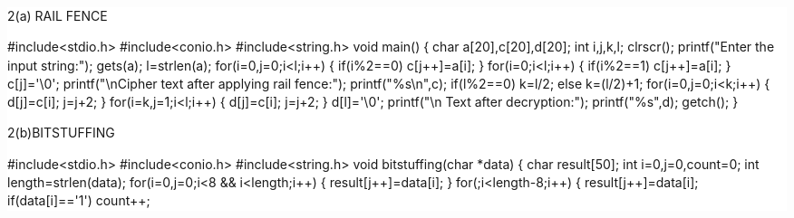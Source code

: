 2(a) RAIL FENCE

#include<stdio.h>
#include<conio.h>
#include<string.h>
void main()
{
 char a[20],c[20],d[20];
 int i,j,k,l;
 clrscr();
 printf("Enter the input string:");
 gets(a);
 l=strlen(a);
 for(i=0,j=0;i<l;i++)
 {
  if(i%2==0)
   c[j++]=a[i];
 }
 for(i=0;i<l;i++)
 {
  if(i%2==1)
   c[j++]=a[i];
 }
 c[j]='\0';
 printf("\nCipher text after applying rail fence:");
 printf("%s\n",c);
 if(l%2==0)
  k=l/2;
 else
  k=(l/2)+1;
 for(i=0,j=0;i<k;i++)
 {
  d[j]=c[i];
  j=j+2;
 }
 for(i=k,j=1;i<l;i++)
 {
  d[j]=c[i];
  j=j+2;
 }
 d[l]='\0';
 printf("\n Text after decryption:");
 printf("%s",d);
 getch();
}

2(b)BITSTUFFING

#include<stdio.h>
#include<conio.h>
#include<string.h>
void bitstuffing(char *data)
{
 char result[50];
 int i=0,j=0,count=0;
 int length=strlen(data);
 for(i=0,j=0;i<8 && i<length;i++)
 {
  result[j++]=data[i];
 }
 for(;i<length-8;i++)
 {
  result[j++]=data[i];
  if(data[i]=='1')
    count++;